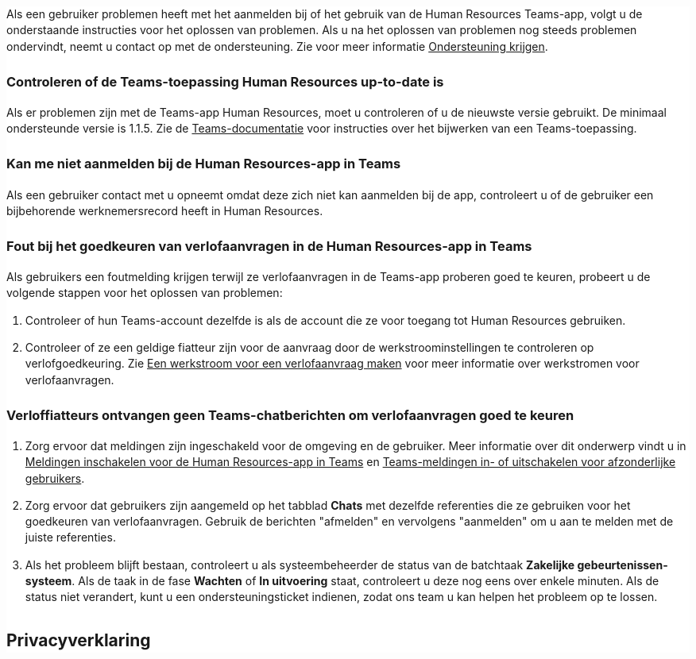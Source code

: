 Als een gebruiker problemen heeft met het aanmelden bij of het gebruik van de Human Resources Teams-app, volgt u de onderstaande instructies voor het oplossen van problemen. Als u na het oplossen van problemen nog steeds problemen ondervindt, neemt u contact op met de ondersteuning. Zie voor meer informatie [Ondersteuning krijgen](../fin-ops-core/dev-itpro/lifecycle-services/lcs-support.md).

### <a name="ensure-the-teams-human-resources-application-is-up-to-date"></a>Controleren of de Teams-toepassing Human Resources up-to-date is
Als er problemen zijn met de Teams-app Human Resources, moet u controleren of u de nieuwste versie gebruikt. De minimaal ondersteunde versie is 1.1.5. Zie de [Teams-documentatie](/MicrosoftTeams/apps-update-experience) voor instructies over het bijwerken van een Teams-toepassing.

### <a name="cant-sign-into-the-human-resources-app-in-teams"></a>Kan me niet aanmelden bij de Human Resources-app in Teams

Als een gebruiker contact met u opneemt omdat deze zich niet kan aanmelden bij de app, controleert u of de gebruiker een bijbehorende werknemersrecord heeft in Human Resources.

### <a name="error-when-approving-leave-requests-in-the-human-resources-app-in-teams"></a>Fout bij het goedkeuren van verlofaanvragen in de Human Resources-app in Teams

Als gebruikers een foutmelding krijgen terwijl ze verlofaanvragen in de Teams-app proberen goed te keuren, probeert u de volgende stappen voor het oplossen van problemen:

1. Controleer of hun Teams-account dezelfde is als de account die ze voor toegang tot Human Resources gebruiken.

2. Controleer of ze een geldige fiatteur zijn voor de aanvraag door de werkstroominstellingen te controleren op verlofgoedkeuring. Zie [Een werkstroom voor een verlofaanvraag maken](hr-leave-and-absence-workflow.md) voor meer informatie over werkstromen voor verlofaanvragen.

### <a name="leave-approvers-dont-receive-teams-chat-messages-to-approve-leave-requests"></a>Verloffiatteurs ontvangen geen Teams-chatberichten om verlofaanvragen goed te keuren

1. Zorg ervoor dat meldingen zijn ingeschakeld voor de omgeving en de gebruiker. Meer informatie over dit onderwerp vindt u in [Meldingen inschakelen voor de Human Resources-app in Teams](hr-admin-teams-leave-app.md#enable-notifications-for-the-human-resources-app-in-teams) en [Teams-meldingen in- of uitschakelen voor afzonderlijke gebruikers](hr-admin-teams-leave-app.md#turn-teams-notifications-on-or-off-for-individual-users).

2. Zorg ervoor dat gebruikers zijn aangemeld op het tabblad **Chats** met dezelfde referenties die ze gebruiken voor het goedkeuren van verlofaanvragen. Gebruik de berichten "afmelden" en vervolgens "aanmelden" om u aan te melden met de juiste referenties.

3. Als het probleem blijft bestaan, controleert u als systeembeheerder de status van de batchtaak **Zakelijke gebeurtenissen-systeem**. Als de taak in de fase **Wachten** of **In uitvoering** staat, controleert u deze nog eens over enkele minuten. Als de status niet verandert, kunt u een ondersteuningsticket indienen, zodat ons team u kan helpen het probleem op te lossen.

## <a name="privacy-notice"></a>Privacyverklaring
